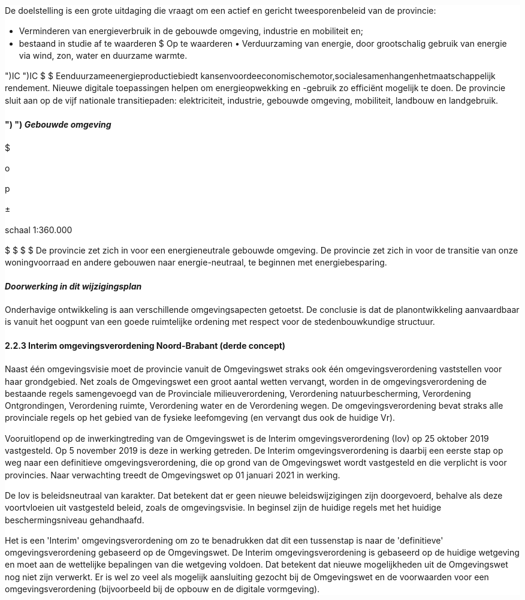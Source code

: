 De doelstelling is een grote uitdaging die vraagt om een actief en gericht tweesporenbeleid van de provincie:

- Verminderen van energieverbruik in de gebouwde omgeving, industrie en mobiliteit en;
- bestaand in studie af te waarderen \$ Op te waarderen • Verduurzaming van energie, door grootschalig gebruik van energie via wind, zon, water en duurzame warmte.

")IC ")IC \$ \$ Eenduurzameenergieproductiebiedt kansenvoordeeconomischemotor,socialesamenhangenhetmaatschappelijk rendement. Nieuwe digitale toepassingen helpen om energieopwekking en -gebruik zo efficiënt mogelijk te doen. De provincie sluit aan op de vijf nationale transitiepaden: elektriciteit, industrie, gebouwde omgeving, mobiliteit, landbouw en landgebruik.

#### ") ") *Gebouwde omgeving*

\$

o

p

±

schaal 1:360.000

\$ \$ \$ \$ De provincie zet zich in voor een energieneutrale gebouwde omgeving. De provincie zet zich in voor de transitie van onze woningvoorraad en andere gebouwen naar energie-neutraal, te beginnen met energiebesparing.

#### *Doorwerking in dit wijzigingsplan*

Onderhavige ontwikkeling is aan verschillende omgevingsapecten getoetst. De conclusie is dat de planontwikkeling aanvaardbaar is vanuit het oogpunt van een goede ruimtelijke ordening met respect voor de stedenbouwkundige structuur.

#### **2.2.3 Interim omgevingsverordening Noord-Brabant (derde concept)**

Naast één omgevingsvisie moet de provincie vanuit de Omgevingswet straks ook één omgevingsverordening vaststellen voor haar grondgebied. Net zoals de Omgevingswet een groot aantal wetten vervangt, worden in de omgevingsverordening de bestaande regels samengevoegd van de Provinciale milieuverordening, Verordening natuurbescherming, Verordening Ontgrondingen, Verordening ruimte, Verordening water en de Verordening wegen. De omgevingsverordening bevat straks alle provinciale regels op het gebied van de fysieke leefomgeving (en vervangt dus ook de huidige Vr).

Vooruitlopend op de inwerkingtreding van de Omgevingswet is de Interim omgevingsverordening (Iov) op 25 oktober 2019 vastgesteld. Op 5 november 2019 is deze in werking getreden. De Interim omgevingsverordening is daarbij een eerste stap op weg naar een definitieve omgevingsverordening, die op grond van de Omgevingswet wordt vastgesteld en die verplicht is voor provincies. Naar verwachting treedt de Omgevingswet op 01 januari 2021 in werking.

De Iov is beleidsneutraal van karakter. Dat betekent dat er geen nieuwe beleidswijzigingen zijn doorgevoerd, behalve als deze voortvloeien uit vastgesteld beleid, zoals de omgevingsvisie. In beginsel zijn de huidige regels met het huidige beschermingsniveau gehandhaafd.

Het is een 'Interim' omgevingsverordening om zo te benadrukken dat dit een tussenstap is naar de 'definitieve' omgevingsverordening gebaseerd op de Omgevingswet. De Interim omgevingsverordening is gebaseerd op de huidige wetgeving en moet aan de wettelijke bepalingen van die wetgeving voldoen. Dat betekent dat nieuwe mogelijkheden uit de Omgevingswet nog niet zijn verwerkt. Er is wel zo veel als mogelijk aansluiting gezocht bij de Omgevingswet en de voorwaarden voor een omgevingsverordening (bijvoorbeeld bij de opbouw en de digitale vormgeving).
